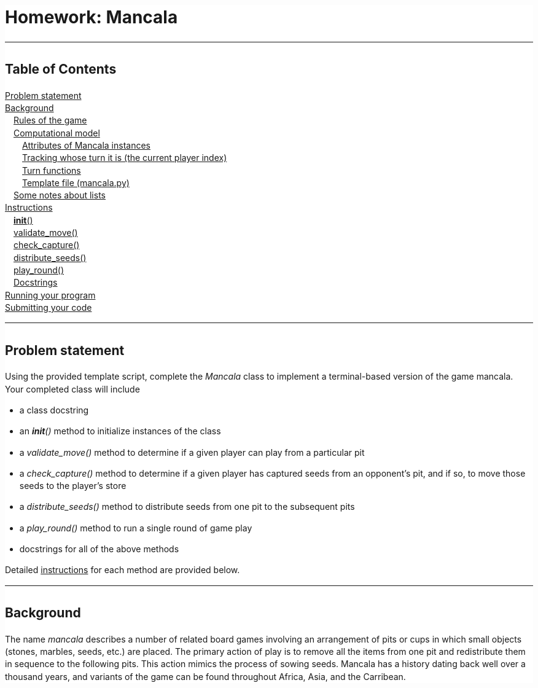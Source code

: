 # Homework: Mancala
<hr/>

## Table of Contents
[Problem statement](#problem-statement)<br/>
[Background](#background)<br/>
&emsp;[Rules of the game](#rules-of-the-game)<br/>
&emsp;[Computational model](#computational-model)<br/>
&emsp;&emsp;[Attributes of Mancala instances](#attributes-of-mancala-instances)<br/>
&emsp;&emsp;[Tracking whose turn it is (the current player index)](#tracking-whose-turn-it-is-the-current-player-index)<br/>
&emsp;&emsp;[Turn functions](#turn-functions)<br/>
&emsp;&emsp;[Template file (mancala.py)](#template-file-mancalapy)<br/>
&emsp;[Some notes about lists](#some-notes-about-lists)<br/>
[Instructions](#instructions)<br/>
&emsp;[__init__()](#init)<br/>
&emsp;[validate_move()](#validatemove)<br/>
&emsp;[check_capture()](#checkcapture)<br/>
&emsp;[distribute_seeds()](#distributeseeds)<br/>
&emsp;[play_round()](#playround)<br/>
&emsp;[Docstrings](#docstrings)<br/>
[Running your program](#running-your-program)<br/>
[Submitting your code](#submitting-your-code)<br/>
<hr/>

## Problem statement
Using the provided template script, complete the *Mancala* class to implement a terminal-based version of the game mancala. Your completed class will include

- a class docstring

- an *__init__()* method to initialize instances of the class

- a *validate_move()* method to determine if a given player can play from a particular pit

- a *check_capture()* method to determine if a given player has captured seeds from an opponent’s pit, and if so, to move those seeds to the player’s store

- a *distribute_seeds()* method to distribute seeds from one pit to the subsequent pits

- a *play_round()* method to run a single round of game play

- docstrings for all of the above methods

Detailed [instructions](#instructions) for each method are provided below.
<hr/>

## Background
The name *mancala* describes a number of related board games involving an arrangement of pits or cups in which small objects (stones, marbles, seeds, etc.) are placed. The primary action of play is to remove all the items from one pit and redistribute them in sequence to the following pits. This action mimics the process of sowing seeds. Mancala has a history dating back well over a thousand years, and variants of the game can be found throughout Africa, Asia, and the Carribean.
